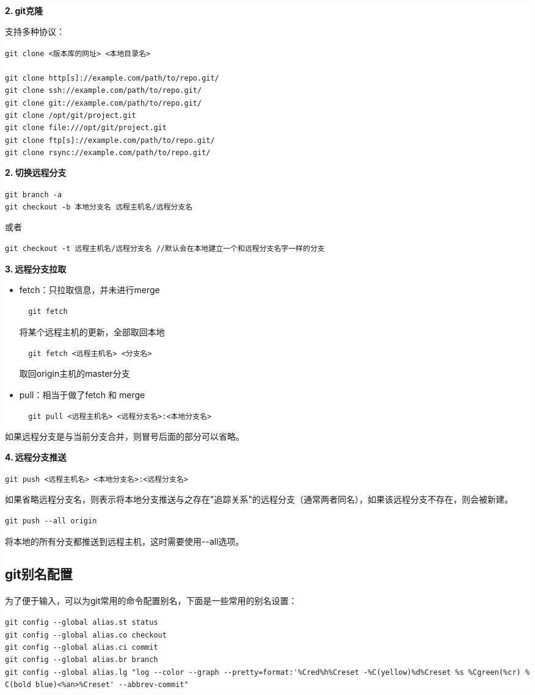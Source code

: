 **2. git克隆**  

支持多种协议： 

	git clone <版本库的网址> <本地目录名>  
  
	git clone http[s]://example.com/path/to/repo.git/  
	git clone ssh://example.com/path/to/repo.git/  
	git clone git://example.com/path/to/repo.git/  
	git clone /opt/git/project.git   
	git clone file:///opt/git/project.git  
	git clone ftp[s]://example.com/path/to/repo.git/  
	git clone rsync://example.com/path/to/repo.git/  

**2. 切换远程分支**
	
	git branch -a  
	git checkout -b 本地分支名 远程主机名/远程分支名   

或者  

	git checkout -t 远程主机名/远程分支名 //默认会在本地建立一个和远程分支名字一样的分支

**3. 远程分支拉取**

- fetch：只拉取信息，并未进行merge  

		git fetch 

	将某个远程主机的更新，全部取回本地

		git fetch <远程主机名> <分支名>

	取回origin主机的master分支


- pull：相当于做了fetch 和 merge

		git pull <远程主机名> <远程分支名>:<本地分支名>  

如果远程分支是与当前分支合并，则冒号后面的部分可以省略。

**4. 远程分支推送** 
	
	git push <远程主机名> <本地分支名>:<远程分支名>   

如果省略远程分支名，则表示将本地分支推送与之存在"追踪关系"的远程分支（通常两者同名），如果该远程分支不存在，则会被新建。 

	
	git push --all origin 

将本地的所有分支都推送到远程主机，这时需要使用--all选项。


## git别名配置 ##
为了便于输入，可以为git常用的命令配置别名，下面是一些常用的别名设置：

	git config --global alias.st status  
	git config --global alias.co checkout  
	git config --global alias.ci commit  
	git config --global alias.br branch  
	git config --global alias.lg "log --color --graph --pretty=format:'%Cred%h%Creset -%C(yellow)%d%Creset %s %Cgreen(%cr) %C(bold blue)<%an>%Creset' --abbrev-commit"
